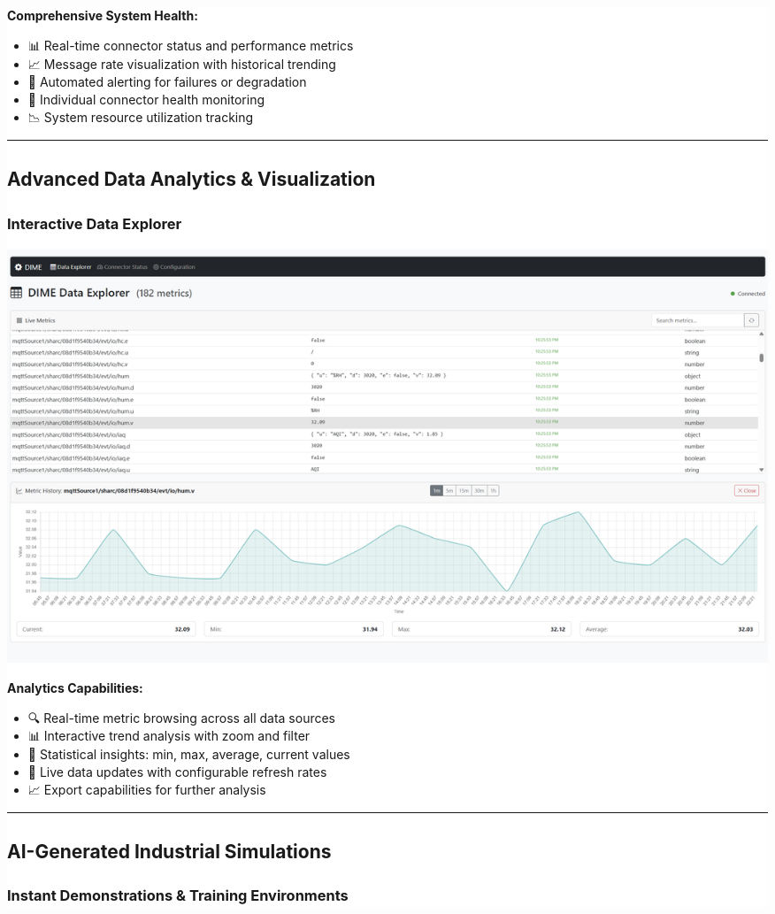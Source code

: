 **Comprehensive System Health:**
- 📊 Real-time connector status and performance metrics
- 📈 Message rate visualization with historical trending
- 🔔 Automated alerting for failures or degradation
- 🎯 Individual connector health monitoring
- 📉 System resource utilization tracking

---

## Advanced Data Analytics & Visualization

### Interactive Data Explorer

![Data Explorer and Trend Analysis](images/basic_data_explorer_and_trend_analysis.png)

**Analytics Capabilities:**
- 🔍 Real-time metric browsing across all data sources
- 📊 Interactive trend analysis with zoom and filter
- 🎯 Statistical insights: min, max, average, current values
- 🔄 Live data updates with configurable refresh rates
- 📈 Export capabilities for further analysis

---

## AI-Generated Industrial Simulations

### Instant Demonstrations & Training Environments

